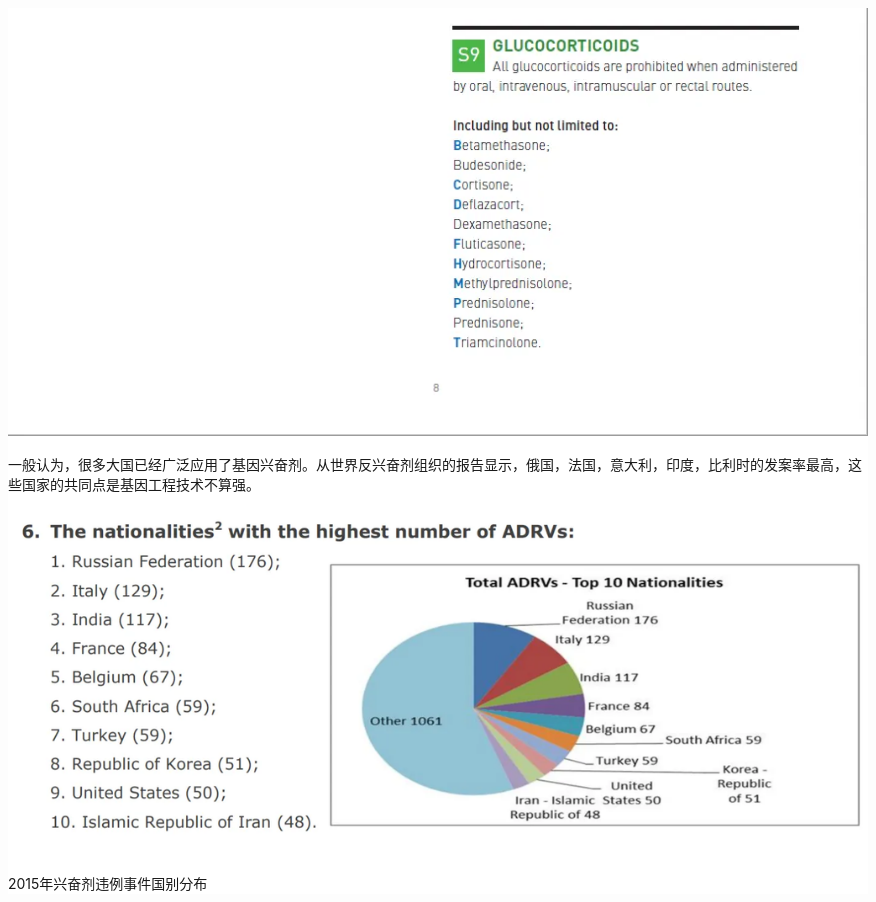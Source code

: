 ![](/images/btnews/btnews/0001_0100/0066/image16.webp)

一般认为，很多大国已经广泛应用了基因兴奋剂。从世界反兴奋剂组织的报告显示，俄国，法国，意大利，印度，比利时的发案率最高，这些国家的共同点是基因工程技术不算强。

![](/images/btnews/btnews/0001_0100/0066/image17.webp)

2015年兴奋剂违例事件国别分布
